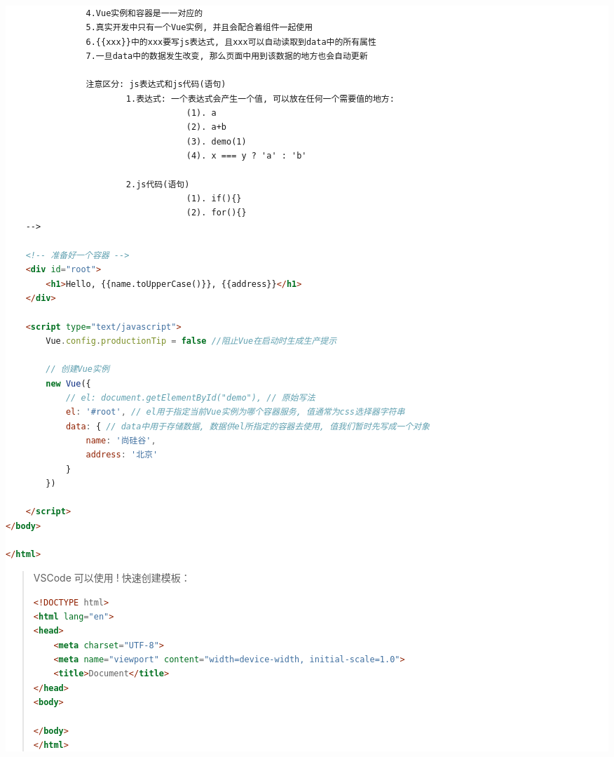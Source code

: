```html
				4.Vue实例和容器是一一对应的
				5.真实开发中只有一个Vue实例, 并且会配合着组件一起使用
				6.{{xxx}}中的xxx要写js表达式, 且xxx可以自动读取到data中的所有属性
				7.一旦data中的数据发生改变, 那么页面中用到该数据的地方也会自动更新

				注意区分: js表达式和js代码(语句)
						1.表达式: 一个表达式会产生一个值, 可以放在任何一个需要值的地方: 
									(1). a
									(2). a+b
									(3). demo(1)
									(4). x === y ? 'a' : 'b'

						2.js代码(语句)
									(1). if(){}
									(2). for(){}
	-->

    <!-- 准备好一个容器 -->
    <div id="root">
        <h1>Hello, {{name.toUpperCase()}}, {{address}}</h1>
    </div>

    <script type="text/javascript">
        Vue.config.productionTip = false //阻止Vue在启动时生成生产提示

        // 创建Vue实例
        new Vue({
            // el: document.getElementById("demo"), // 原始写法
            el: '#root', // el用于指定当前Vue实例为哪个容器服务, 值通常为css选择器字符串
            data: { // data中用于存储数据, 数据供el所指定的容器去使用, 值我们暂时先写成一个对象
                name: '尚硅谷',
                address: '北京'
            }
        })

    </script>
</body>

</html>
```

> VSCode 可以使用 ! 快速创建模板：
>
> ```html
> <!DOCTYPE html>
> <html lang="en">
> <head>
>     <meta charset="UTF-8">
>     <meta name="viewport" content="width=device-width, initial-scale=1.0">
>     <title>Document</title>
> </head>
> <body>
>     
> </body>
> </html>
> ```
